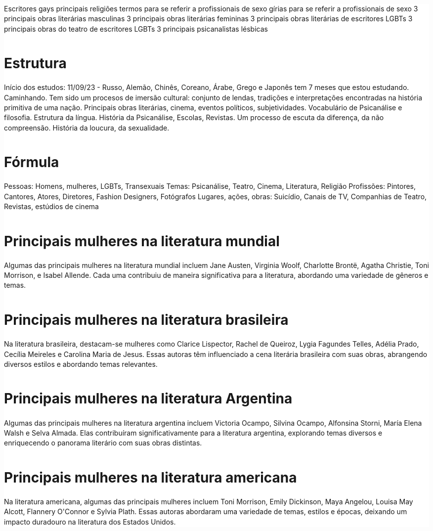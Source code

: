 Escritores gays
principais religiões
termos para se referir a profissionais de sexo
gírias para se referir a profissionais de sexo
3 principais obras literárias masculinas
3 principais obras literárias femininas
3 principais obras literárias de escritores LGBTs
3 principais obras do teatro de escritores LGBTs
3 principais psicanalistas lésbicas

# Estrutura
Início dos estudos: 11/09/23 - Russo, Alemão, Chinês, Coreano, Árabe, Grego e Japonês tem 7 meses que estou estudando. Caminhando. 
Tem sido um procesos de imersão cultural: conjunto de lendas, tradições e interpretações encontradas na história primitiva de uma nação. Principais obras literárias, cinema, eventos políticos, subjetividades. Vocabulário de Psicanálise e filosofia. 
Estrutura da língua. História da Psicanálise, Escolas, Revistas. 
Um processo de escuta da diferença, da não compreensão. 
História da loucura, da sexualidade. 

# Fórmula
Pessoas: Homens, mulheres, LGBTs, Transexuais
Temas: Psicanálise, Teatro, Cinema, Literatura, Religião
Profissões: Pintores, Cantores, Atores, Diretores, Fashion Designers, Fotógrafos
Lugares, ações, obras: Suicídio, Canais de TV, Companhias de Teatro, Revistas, estúdios de cinema 


# Principais mulheres na literatura mundial
Algumas das principais mulheres na literatura mundial incluem Jane Austen, Virginia Woolf, Charlotte Brontë, Agatha Christie, Toni Morrison, e Isabel Allende. Cada uma contribuiu de maneira significativa para a literatura, abordando uma variedade de gêneros e temas.

# Principais mulheres na literatura brasileira
Na literatura brasileira, destacam-se mulheres como Clarice Lispector, Rachel de Queiroz, Lygia Fagundes Telles, Adélia Prado, Cecília Meireles e Carolina Maria de Jesus. Essas autoras têm influenciado a cena literária brasileira com suas obras, abrangendo diversos estilos e abordando temas relevantes.

# Principais mulheres na literatura Argentina 
Algumas das principais mulheres na literatura argentina incluem Victoria Ocampo, Silvina Ocampo, Alfonsina Storni, María Elena Walsh e Selva Almada. Elas contribuíram significativamente para a literatura argentina, explorando temas diversos e enriquecendo o panorama literário com suas obras distintas.

# Principais mulheres na literatura americana
Na literatura americana, algumas das principais mulheres incluem Toni Morrison, Emily Dickinson, Maya Angelou, Louisa May Alcott, Flannery O'Connor e Sylvia Plath. Essas autoras abordaram uma variedade de temas, estilos e épocas, deixando um impacto duradouro na literatura dos Estados Unidos.
